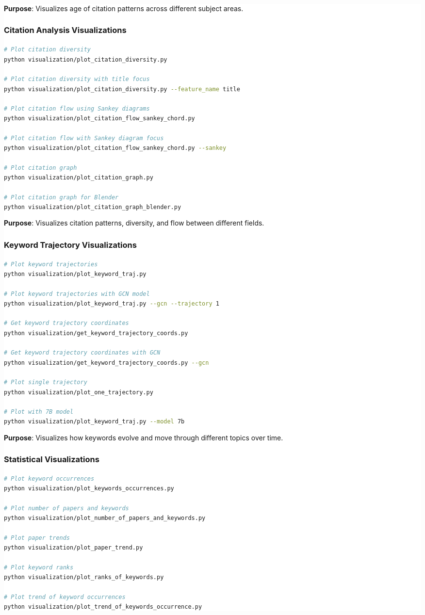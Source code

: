**Purpose**: Visualizes age of citation patterns across different subject areas.

### Citation Analysis Visualizations
```bash
# Plot citation diversity
python visualization/plot_citation_diversity.py

# Plot citation diversity with title focus
python visualization/plot_citation_diversity.py --feature_name title

# Plot citation flow using Sankey diagrams
python visualization/plot_citation_flow_sankey_chord.py

# Plot citation flow with Sankey diagram focus
python visualization/plot_citation_flow_sankey_chord.py --sankey

# Plot citation graph
python visualization/plot_citation_graph.py

# Plot citation graph for Blender
python visualization/plot_citation_graph_blender.py
```

**Purpose**: Visualizes citation patterns, diversity, and flow between different fields.

### Keyword Trajectory Visualizations
```bash
# Plot keyword trajectories
python visualization/plot_keyword_traj.py

# Plot keyword trajectories with GCN model
python visualization/plot_keyword_traj.py --gcn --trajectory 1

# Get keyword trajectory coordinates
python visualization/get_keyword_trajectory_coords.py

# Get keyword trajectory coordinates with GCN
python visualization/get_keyword_trajectory_coords.py --gcn

# Plot single trajectory
python visualization/plot_one_trajectory.py

# Plot with 7B model
python visualization/plot_keyword_traj.py --model 7b
```

**Purpose**: Visualizes how keywords evolve and move through different topics over time.

### Statistical Visualizations
```bash
# Plot keyword occurrences
python visualization/plot_keywords_occurrences.py

# Plot number of papers and keywords
python visualization/plot_number_of_papers_and_keywords.py

# Plot paper trends
python visualization/plot_paper_trend.py

# Plot keyword ranks
python visualization/plot_ranks_of_keywords.py

# Plot trend of keyword occurrences
python visualization/plot_trend_of_keywords_occurrence.py

```